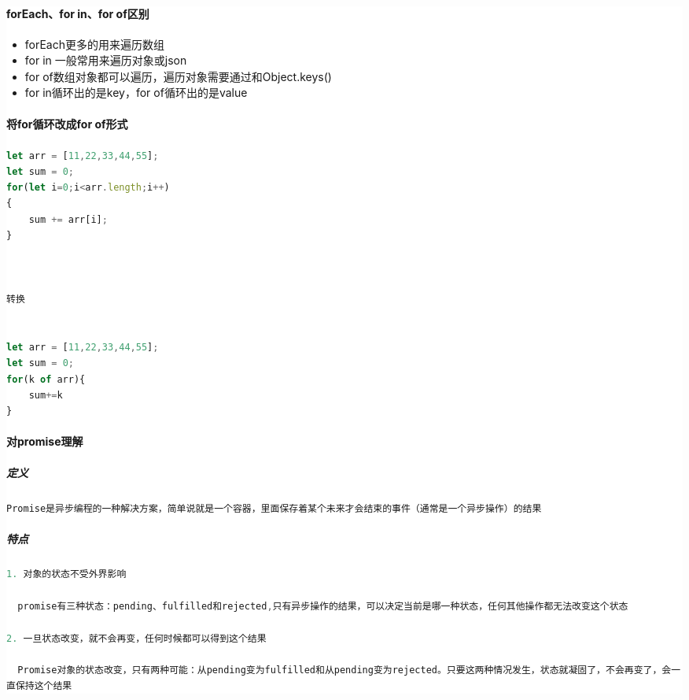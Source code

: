 


#### forEach、for in、for of区别

- forEach更多的用来遍历数组
- for in 一般常用来遍历对象或json
- for of数组对象都可以遍历，遍历对象需要通过和Object.keys()
- for in循环出的是key，for of循环出的是value

#### 将for循环改成for of形式

```javascript
let arr = [11,22,33,44,55];
let sum = 0;
for(let i=0;i<arr.length;i++)
{
    sum += arr[i];
}



转换


let arr = [11,22,33,44,55];
let sum = 0;
for(k of arr){
    sum+=k
}

```



#### 对promise理解

##### 定义

```javascript
Promise是异步编程的一种解决方案，简单说就是一个容器，里面保存着某个未来才会结束的事件（通常是一个异步操作）的结果
```



##### 特点

```javascript
1. 对象的状态不受外界影响

  promise有三种状态：pending、fulfilled和rejected,只有异步操作的结果，可以决定当前是哪一种状态，任何其他操作都无法改变这个状态

2. 一旦状态改变，就不会再变，任何时候都可以得到这个结果

  Promise对象的状态改变，只有两种可能：从pending变为fulfilled和从pending变为rejected。只要这两种情况发生，状态就凝固了，不会再变了，会一直保持这个结果
```


